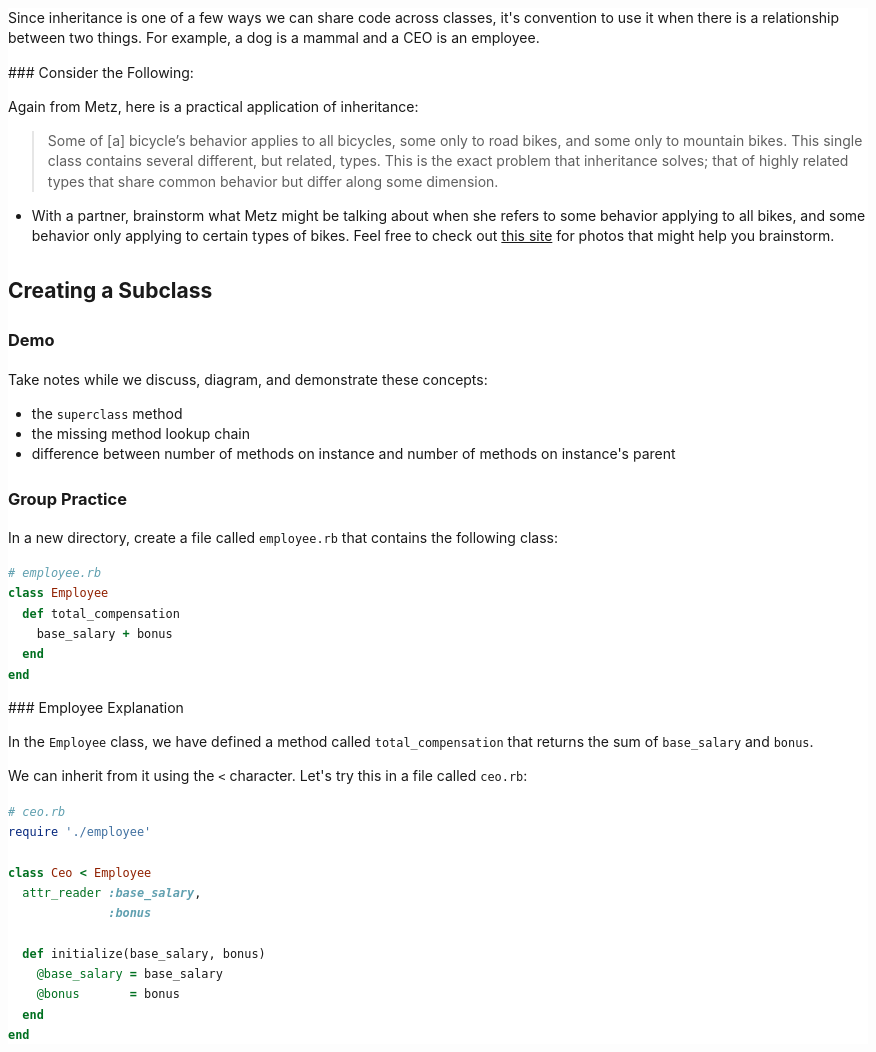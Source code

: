 Since inheritance is one of a few ways we can share code across classes, it's convention to use it when there is a relationship between two things. For example, a dog is a mammal and a CEO is an employee.

<section class="call-to-action">
### Consider the Following:

Again from Metz, here is a practical application of inheritance:
> Some of [a] bicycle’s behavior applies to all bicycles, some only to road bikes, and some only to mountain bikes. This single class contains several different, but related, types. This is the exact problem that inheritance solves; that of highly related types that share common behavior but differ along some dimension.

- With a partner, brainstorm what Metz might be talking about when she refers to some behavior applying to all bikes, and some behavior only applying to certain types of bikes. Feel free to check out [this site](https://lemonbin.com/types-of-bicycles/) for photos that might help you brainstorm.
</section>

## Creating a Subclass

### Demo

Take notes while we discuss, diagram, and demonstrate these concepts:

* the `superclass` method
* the missing method lookup chain
* difference between number of methods on instance and number of methods on instance's parent

### Group Practice

In a new directory, create a file called `employee.rb` that contains the following class:

```ruby
# employee.rb
class Employee
  def total_compensation
    base_salary + bonus
  end
end
```

<section class="dropdown">
### Employee Explanation

In the `Employee` class, we have defined a method called `total_compensation` that returns the sum of `base_salary` and `bonus`.
</section>

We can inherit from it using the `<` character. Let's try this in a file called `ceo.rb`:

```ruby
# ceo.rb
require './employee'

class Ceo < Employee
  attr_reader :base_salary,
              :bonus

  def initialize(base_salary, bonus)
    @base_salary = base_salary
    @bonus       = bonus
  end
end
```
